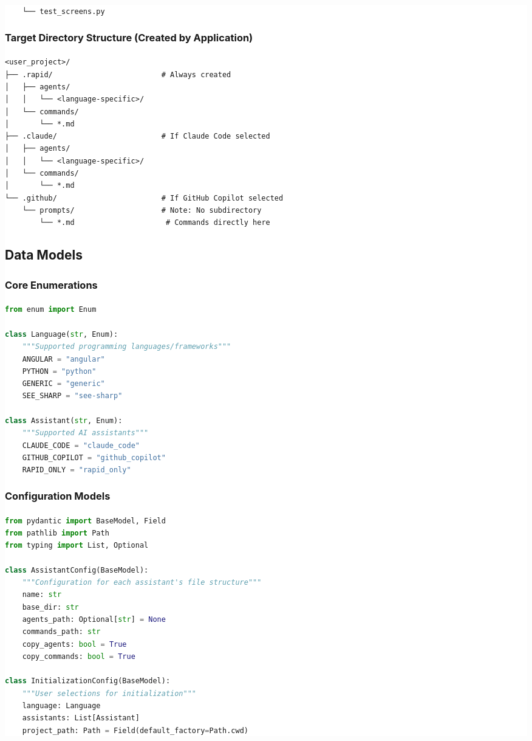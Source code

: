 ```
    └── test_screens.py
```

### Target Directory Structure (Created by Application)

```
<user_project>/
├── .rapid/                         # Always created
│   ├── agents/
│   │   └── <language-specific>/
│   └── commands/
│       └── *.md
├── .claude/                        # If Claude Code selected
│   ├── agents/
│   │   └── <language-specific>/
│   └── commands/
│       └── *.md
└── .github/                        # If GitHub Copilot selected
    └── prompts/                    # Note: No subdirectory
        └── *.md                     # Commands directly here
```

## Data Models

### Core Enumerations

```python
from enum import Enum

class Language(str, Enum):
    """Supported programming languages/frameworks"""
    ANGULAR = "angular"
    PYTHON = "python"
    GENERIC = "generic"
    SEE_SHARP = "see-sharp"

class Assistant(str, Enum):
    """Supported AI assistants"""
    CLAUDE_CODE = "claude_code"
    GITHUB_COPILOT = "github_copilot"
    RAPID_ONLY = "rapid_only"
```

### Configuration Models

```python
from pydantic import BaseModel, Field
from pathlib import Path
from typing import List, Optional

class AssistantConfig(BaseModel):
    """Configuration for each assistant's file structure"""
    name: str
    base_dir: str
    agents_path: Optional[str] = None
    commands_path: str
    copy_agents: bool = True
    copy_commands: bool = True

class InitializationConfig(BaseModel):
    """User selections for initialization"""
    language: Language
    assistants: List[Assistant]
    project_path: Path = Field(default_factory=Path.cwd)
```